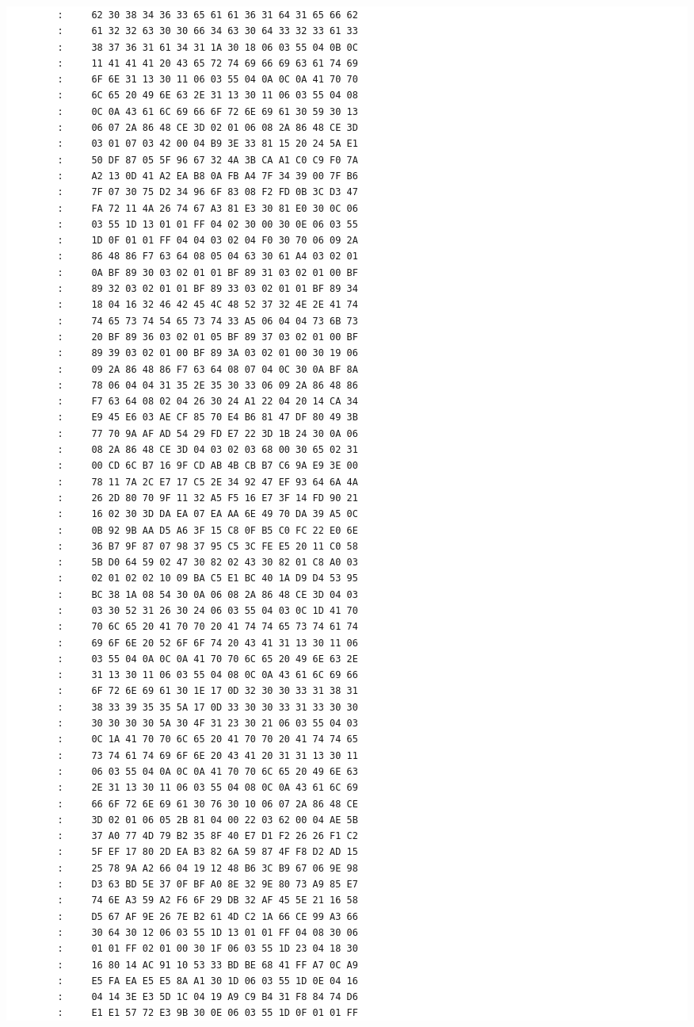 ~~~~~~
         :     62 30 38 34 36 33 65 61 61 36 31 64 31 65 66 62
         :     61 32 32 63 30 30 66 34 63 30 64 33 32 33 61 33
         :     38 37 36 31 61 34 31 1A 30 18 06 03 55 04 0B 0C
         :     11 41 41 41 20 43 65 72 74 69 66 69 63 61 74 69
         :     6F 6E 31 13 30 11 06 03 55 04 0A 0C 0A 41 70 70
         :     6C 65 20 49 6E 63 2E 31 13 30 11 06 03 55 04 08
         :     0C 0A 43 61 6C 69 66 6F 72 6E 69 61 30 59 30 13
         :     06 07 2A 86 48 CE 3D 02 01 06 08 2A 86 48 CE 3D
         :     03 01 07 03 42 00 04 B9 3E 33 81 15 20 24 5A E1
         :     50 DF 87 05 5F 96 67 32 4A 3B CA A1 C0 C9 F0 7A
         :     A2 13 0D 41 A2 EA B8 0A FB A4 7F 34 39 00 7F B6
         :     7F 07 30 75 D2 34 96 6F 83 08 F2 FD 0B 3C D3 47
         :     FA 72 11 4A 26 74 67 A3 81 E3 30 81 E0 30 0C 06
         :     03 55 1D 13 01 01 FF 04 02 30 00 30 0E 06 03 55
         :     1D 0F 01 01 FF 04 04 03 02 04 F0 30 70 06 09 2A
         :     86 48 86 F7 63 64 08 05 04 63 30 61 A4 03 02 01
         :     0A BF 89 30 03 02 01 01 BF 89 31 03 02 01 00 BF
         :     89 32 03 02 01 01 BF 89 33 03 02 01 01 BF 89 34
         :     18 04 16 32 46 42 45 4C 48 52 37 32 4E 2E 41 74
         :     74 65 73 74 54 65 73 74 33 A5 06 04 04 73 6B 73
         :     20 BF 89 36 03 02 01 05 BF 89 37 03 02 01 00 BF
         :     89 39 03 02 01 00 BF 89 3A 03 02 01 00 30 19 06
         :     09 2A 86 48 86 F7 63 64 08 07 04 0C 30 0A BF 8A
         :     78 06 04 04 31 35 2E 35 30 33 06 09 2A 86 48 86
         :     F7 63 64 08 02 04 26 30 24 A1 22 04 20 14 CA 34
         :     E9 45 E6 03 AE CF 85 70 E4 B6 81 47 DF 80 49 3B
         :     77 70 9A AF AD 54 29 FD E7 22 3D 1B 24 30 0A 06
         :     08 2A 86 48 CE 3D 04 03 02 03 68 00 30 65 02 31
         :     00 CD 6C B7 16 9F CD AB 4B CB B7 C6 9A E9 3E 00
         :     78 11 7A 2C E7 17 C5 2E 34 92 47 EF 93 64 6A 4A
         :     26 2D 80 70 9F 11 32 A5 F5 16 E7 3F 14 FD 90 21
         :     16 02 30 3D DA EA 07 EA AA 6E 49 70 DA 39 A5 0C
         :     0B 92 9B AA D5 A6 3F 15 C8 0F B5 C0 FC 22 E0 6E
         :     36 B7 9F 87 07 98 37 95 C5 3C FE E5 20 11 C0 58
         :     5B D0 64 59 02 47 30 82 02 43 30 82 01 C8 A0 03
         :     02 01 02 02 10 09 BA C5 E1 BC 40 1A D9 D4 53 95
         :     BC 38 1A 08 54 30 0A 06 08 2A 86 48 CE 3D 04 03
         :     03 30 52 31 26 30 24 06 03 55 04 03 0C 1D 41 70
         :     70 6C 65 20 41 70 70 20 41 74 74 65 73 74 61 74
         :     69 6F 6E 20 52 6F 6F 74 20 43 41 31 13 30 11 06
         :     03 55 04 0A 0C 0A 41 70 70 6C 65 20 49 6E 63 2E
         :     31 13 30 11 06 03 55 04 08 0C 0A 43 61 6C 69 66
         :     6F 72 6E 69 61 30 1E 17 0D 32 30 30 33 31 38 31
         :     38 33 39 35 35 5A 17 0D 33 30 30 33 31 33 30 30
         :     30 30 30 30 5A 30 4F 31 23 30 21 06 03 55 04 03
         :     0C 1A 41 70 70 6C 65 20 41 70 70 20 41 74 74 65
         :     73 74 61 74 69 6F 6E 20 43 41 20 31 31 13 30 11
         :     06 03 55 04 0A 0C 0A 41 70 70 6C 65 20 49 6E 63
         :     2E 31 13 30 11 06 03 55 04 08 0C 0A 43 61 6C 69
         :     66 6F 72 6E 69 61 30 76 30 10 06 07 2A 86 48 CE
         :     3D 02 01 06 05 2B 81 04 00 22 03 62 00 04 AE 5B
         :     37 A0 77 4D 79 B2 35 8F 40 E7 D1 F2 26 26 F1 C2
         :     5F EF 17 80 2D EA B3 82 6A 59 87 4F F8 D2 AD 15
         :     25 78 9A A2 66 04 19 12 48 B6 3C B9 67 06 9E 98
         :     D3 63 BD 5E 37 0F BF A0 8E 32 9E 80 73 A9 85 E7
         :     74 6E A3 59 A2 F6 6F 29 DB 32 AF 45 5E 21 16 58
         :     D5 67 AF 9E 26 7E B2 61 4D C2 1A 66 CE 99 A3 66
         :     30 64 30 12 06 03 55 1D 13 01 01 FF 04 08 30 06
         :     01 01 FF 02 01 00 30 1F 06 03 55 1D 23 04 18 30
         :     16 80 14 AC 91 10 53 33 BD BE 68 41 FF A7 0C A9
         :     E5 FA EA E5 E5 8A A1 30 1D 06 03 55 1D 0E 04 16
         :     04 14 3E E3 5D 1C 04 19 A9 C9 B4 31 F8 84 74 D6
         :     E1 E1 57 72 E3 9B 30 0E 06 03 55 1D 0F 01 01 FF
~~~~~~